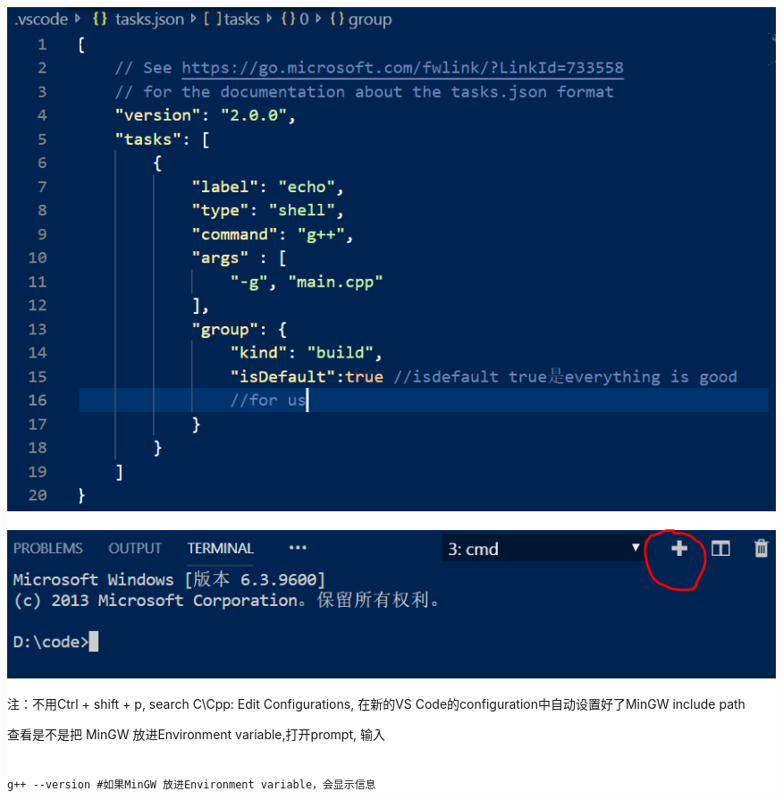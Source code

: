 ![](/img/post/VSCode/task2.png)

![](/img/post/VSCode/task3.png)

注：不用Ctrl + shift + p, search C\Cpp: Edit Configurations, 在新的VS Code的configuration中自动设置好了MinGW include path



查看是不是把 MinGW 放进Environment variable,打开prompt, 输入 

```shell

g++ --version #如果MinGW 放进Environment variable，会显示信息

```
